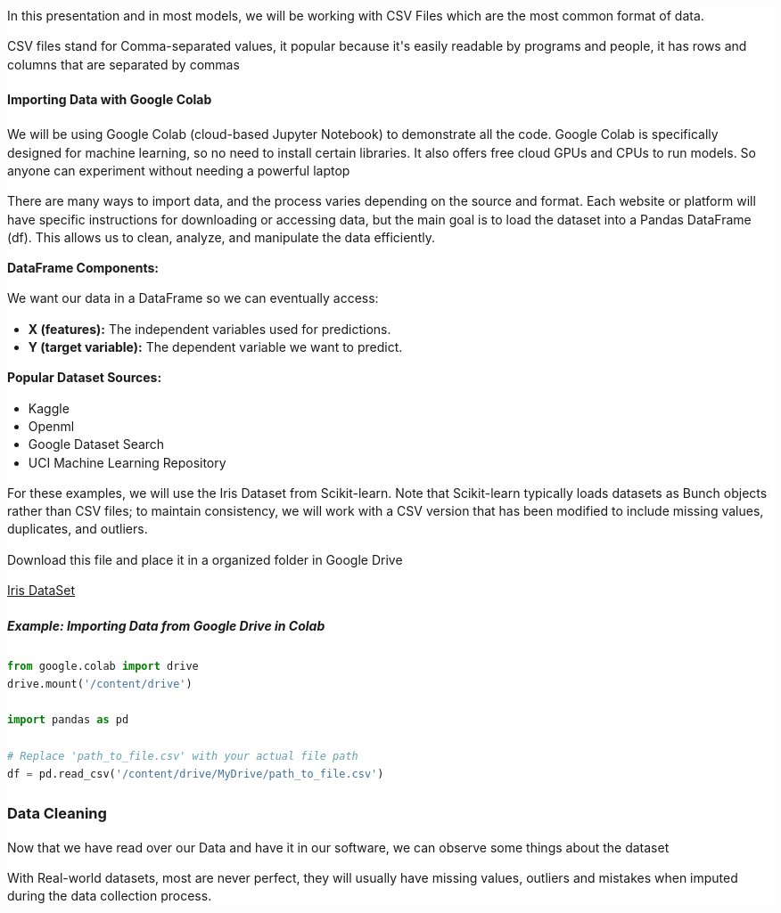 In this presentation and in most models, we will be working with CSV Files which are the most common format of data.

CSV files stand for Comma-separated values, it popular because it's easily readable by programs and people, it has rows and columns that are separated by commas


#### Importing Data with Google Colab

We will be using Google Colab (cloud-based Jupyter Notebook) to demonstrate all the code. Google Colab is specifically designed for machine learning, so no need to install certain libraries. It also offers free cloud GPUs and CPUs to run models. So anyone can experiment without needing a powerful laptop

There are many ways to import data, and the process varies depending on the source and format. Each website or platform will have specific instructions for downloading or accessing data, but the main goal is to load the dataset into a Pandas DataFrame (df). This allows us to clean, analyze, and manipulate the data efficiently.

**DataFrame Components:**

We want our data in a DataFrame so we can eventually access:

- **X (features):** The independent variables used for predictions.
- **Y (target variable):** The dependent variable we want to predict.

**Popular Dataset Sources:**
- Kaggle
- Openml
- Google Dataset Search
- UCI Machine Learning Repository

For these examples, we will use the Iris Dataset from Scikit-learn. Note that Scikit-learn typically loads datasets as Bunch objects rather than CSV files; to maintain consistency, we will work with a CSV version that has been modified to include missing values, duplicates, and outliers.

Download this file and place it in a organized folder in Google Drive

[Iris DataSet](dataset/Iris.csv)

##### Example: Importing Data from Google Drive in Colab

```python
from google.colab import drive
drive.mount('/content/drive')

import pandas as pd

# Replace 'path_to_file.csv' with your actual file path
df = pd.read_csv('/content/drive/MyDrive/path_to_file.csv')
```

### Data Cleaning

Now that we have read over our Data and have it in our software, we can observe some things about the dataset

With Real-world datasets, most are never perfect, they will usually have missing values, outliers and mistakes when imputed during the data collection process. 
